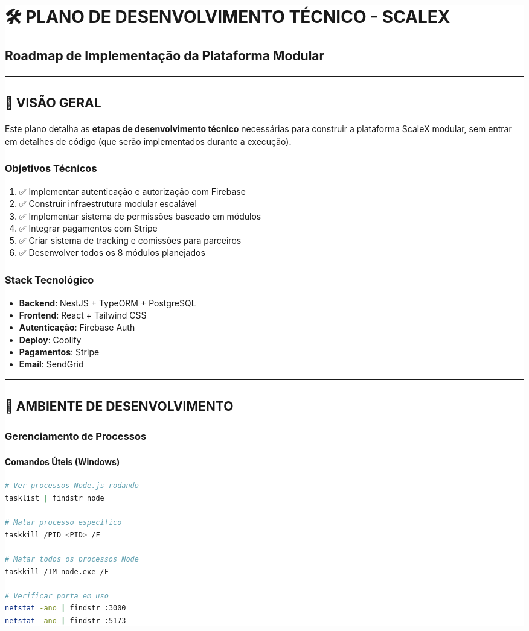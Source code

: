 # 🛠️ PLANO DE DESENVOLVIMENTO TÉCNICO - SCALEX
## Roadmap de Implementação da Plataforma Modular

---

## 🎯 VISÃO GERAL

Este plano detalha as **etapas de desenvolvimento técnico** necessárias para construir a plataforma ScaleX modular, sem entrar em detalhes de código (que serão implementados durante a execução).

### Objetivos Técnicos
1. ✅ Implementar autenticação e autorização com Firebase
2. ✅ Construir infraestrutura modular escalável
3. ✅ Implementar sistema de permissões baseado em módulos
4. ✅ Integrar pagamentos com Stripe
5. ✅ Criar sistema de tracking e comissões para parceiros
6. ✅ Desenvolver todos os 8 módulos planejados

### Stack Tecnológico
- **Backend**: NestJS + TypeORM + PostgreSQL
- **Frontend**: React + Tailwind CSS
- **Autenticação**: Firebase Auth
- **Deploy**: Coolify
- **Pagamentos**: Stripe
- **Email**: SendGrid

---

## 🔧 AMBIENTE DE DESENVOLVIMENTO

### Gerenciamento de Processos

#### Comandos Úteis (Windows)
```bash
# Ver processos Node.js rodando
tasklist | findstr node

# Matar processo específico
taskkill /PID <PID> /F

# Matar todos os processos Node
taskkill /IM node.exe /F

# Verificar porta em uso
netstat -ano | findstr :3000
netstat -ano | findstr :5173
```

